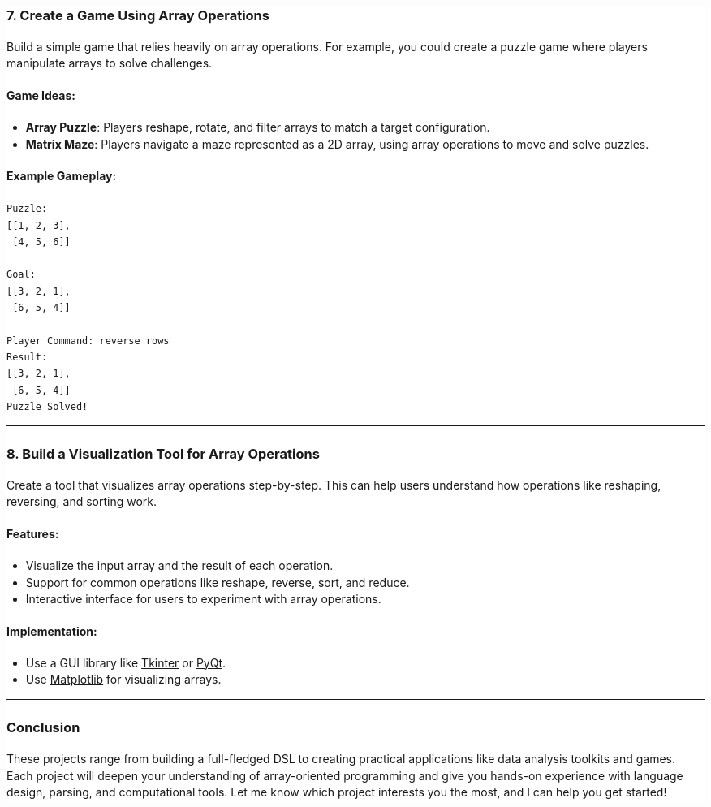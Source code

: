 
### **7. Create a Game Using Array Operations**
Build a simple game that relies heavily on array operations. For example, you could create a puzzle game where players manipulate arrays to solve challenges.

#### **Game Ideas**:
- **Array Puzzle**: Players reshape, rotate, and filter arrays to match a target configuration.
- **Matrix Maze**: Players navigate a maze represented as a 2D array, using array operations to move and solve puzzles.

#### **Example Gameplay**:
```
Puzzle:
[[1, 2, 3],
 [4, 5, 6]]

Goal:
[[3, 2, 1],
 [6, 5, 4]]

Player Command: reverse rows
Result:
[[3, 2, 1],
 [6, 5, 4]]
Puzzle Solved!
```

---

### **8. Build a Visualization Tool for Array Operations**
Create a tool that visualizes array operations step-by-step. This can help users understand how operations like reshaping, reversing, and sorting work.

#### **Features**:
- Visualize the input array and the result of each operation.
- Support for common operations like reshape, reverse, sort, and reduce.
- Interactive interface for users to experiment with array operations.

#### **Implementation**:
- Use a GUI library like [Tkinter](https://docs.python.org/3/library/tkinter.html) or [PyQt](https://www.riverbankcomputing.com/software/pyqt/).
- Use [Matplotlib](https://matplotlib.org/) for visualizing arrays.

---

### **Conclusion**
These projects range from building a full-fledged DSL to creating practical applications like data analysis toolkits and games. Each project will deepen your understanding of array-oriented programming and give you hands-on experience with language design, parsing, and computational tools. Let me know which project interests you the most, and I can help you get started!
